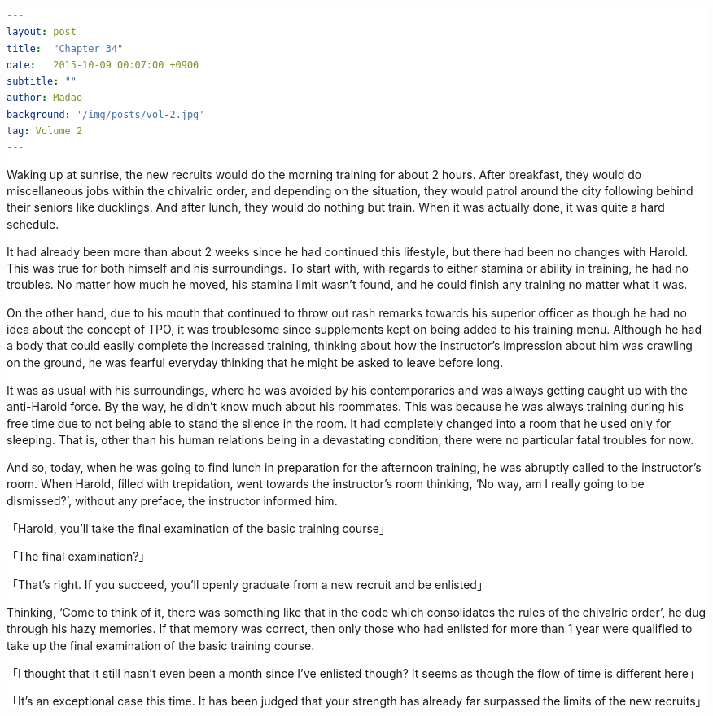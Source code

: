 ```yaml
---
layout: post
title:  "Chapter 34"
date:   2015-10-09 00:07:00 +0900
subtitle: ""
author: Madao
background: '/img/posts/vol-2.jpg'
tag: Volume 2
---
```

Waking up at sunrise, the new recruits would do the morning training for about 2 hours. After breakfast, they would do miscellaneous jobs within the chivalric order, and depending on the situation, they would patrol around the city following behind their seniors like ducklings. And after lunch, they would do nothing but train. When it was actually done, it was quite a hard schedule.

It had already been more than about 2 weeks since he had continued this lifestyle, but there had been no changes with Harold. This was true for both himself and his surroundings. To start with, with regards to either stamina or ability in training, he had no troubles. No matter how much he moved, his stamina limit wasn’t found, and he could finish any training no matter what it was.

On the other hand, due to his mouth that continued to throw out rash remarks towards his superior officer as though he had no idea about the concept of TPO, it was troublesome since supplements kept on being added to his training menu. Although he had a body that could easily complete the increased training, thinking about how the instructor’s impression about him was crawling on the ground, he was fearful everyday thinking that he might be asked to leave before long.

It was as usual with his surroundings, where he was avoided by his contemporaries and was always getting caught up with the anti-Harold force. By the way, he didn’t know much about his roommates. This was because he was always training during his free time due to not being able to stand the silence in the room. It had completely changed into a room that he used only for sleeping. That is, other than his human relations being in a devastating condition, there were no particular fatal troubles for now.

And so, today, when he was going to find lunch in preparation for the afternoon training, he was abruptly called to the instructor’s room. When Harold, filled with trepidation, went towards the instructor’s room thinking, ‘No way, am I really going to be dismissed?’, without any preface, the instructor informed him.

「Harold, you’ll take the final examination of the basic training course」

「The final examination?」

「That’s right. If you succeed, you’ll openly graduate from a new recruit and be enlisted」

Thinking, ‘Come to think of it, there was something like that in the code which consolidates the rules of the chivalric order’, he dug through his hazy memories. If that memory was correct, then only those who had enlisted for more than 1 year were qualified to take up the final examination of the basic training course.

「I thought that it still hasn’t even been a month since I’ve enlisted though? It seems as though the flow of time is different here」

「It’s an exceptional case this time. It has been judged that your strength has already far surpassed the limits of the new recruits」
